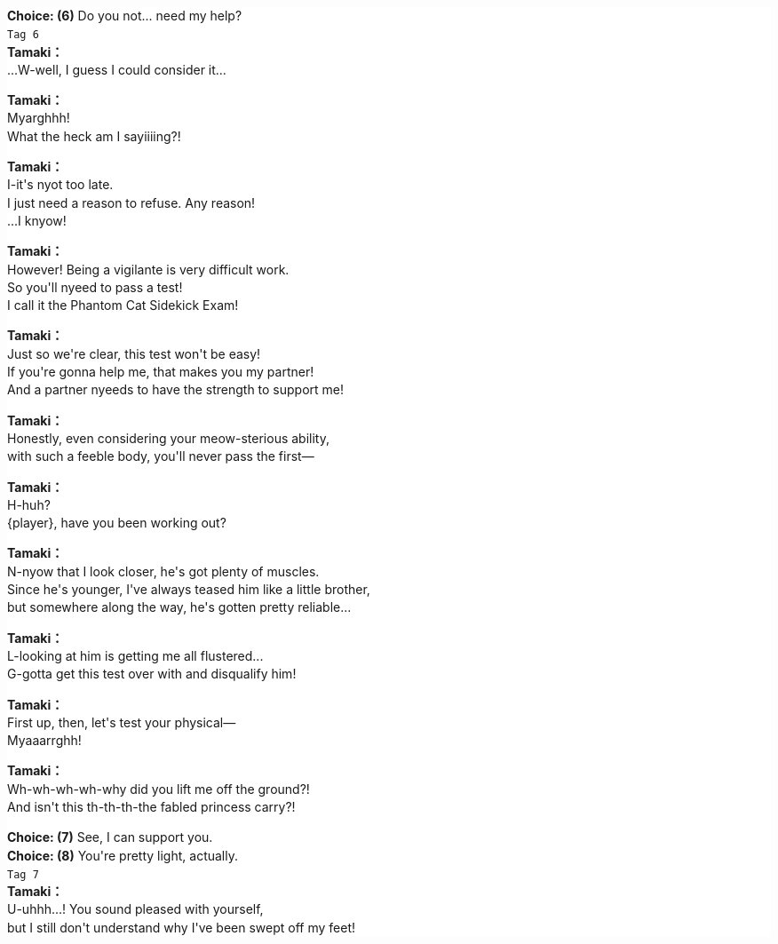 **Choice: (6)**  Do you not... need my help?  
`Tag 6`  
**Tamaki：**  
...W-well, I guess I could consider it...  
  
**Tamaki：**  
Myarghhh!  
What the heck am I sayiiiing?!  
  
**Tamaki：**  
I-it's nyot too late.  
I just need a reason to refuse. Any reason!  
...I knyow!  
  
**Tamaki：**  
However! Being a vigilante is very difficult work.  
So you'll nyeed to pass a test!  
I call it the Phantom Cat Sidekick Exam!  
  
**Tamaki：**  
Just so we're clear, this test won't be easy!  
If you're gonna help me, that makes you my partner!  
And a partner nyeeds to have the strength to support me!  
  
**Tamaki：**  
Honestly, even considering your meow-sterious ability,  
with such a feeble body, you'll never pass the first—  
  
**Tamaki：**  
H-huh?  
{player}, have you been working out?  
  
**Tamaki：**  
N-nyow that I look closer, he's got plenty of muscles.  
Since he's younger, I've always teased him like a little brother,  
but somewhere along the way, he's gotten pretty reliable...  
  
**Tamaki：**  
L-looking at him is getting me all flustered...  
G-gotta get this test over with and disqualify him!  
  
**Tamaki：**  
First up, then, let's test your physical—  
 Myaaarrghh!  
  
**Tamaki：**  
Wh-wh-wh-wh-why did you lift me off the ground?!  
And isn't this th-th-th-the fabled princess carry?!  
  
**Choice: (7)**  See, I can support you.  
**Choice: (8)**  You're pretty light, actually.  
`Tag 7`  
**Tamaki：**  
U-uhhh...! You sound pleased with yourself,  
but I still don't understand why I've been swept off my feet!  
  